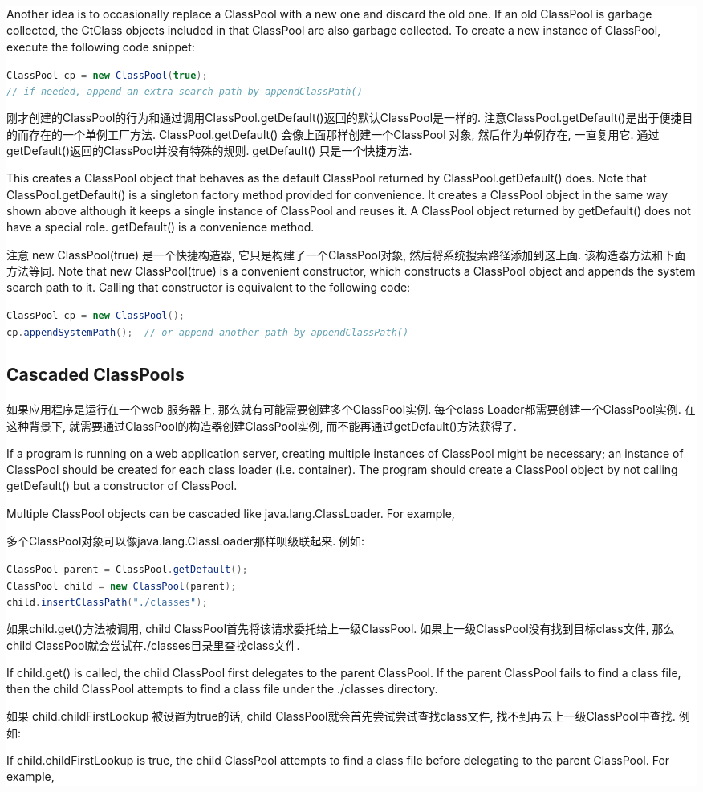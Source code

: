 Another idea is to occasionally replace a ClassPool with a new one and discard the old one. If an old ClassPool is garbage collected, the CtClass objects included in that ClassPool are also garbage collected. To create a new instance of ClassPool, execute the following code snippet:

```java
ClassPool cp = new ClassPool(true);
// if needed, append an extra search path by appendClassPath()
```

刚才创建的ClassPool的行为和通过调用ClassPool.getDefault()返回的默认ClassPool是一样的. 注意ClassPool.getDefault()是出于便捷目的而存在的一个单例工厂方法. ClassPool.getDefault() 会像上面那样创建一个ClassPool 对象, 然后作为单例存在, 一直复用它. 通过getDefault()返回的ClassPool并没有特殊的规则. getDefault() 只是一个快捷方法.

This creates a ClassPool object that behaves as the default ClassPool returned by ClassPool.getDefault() does. Note that ClassPool.getDefault() is a singleton factory method provided for convenience. It creates a ClassPool object in the same way shown above although it keeps a single instance of ClassPool and reuses it. A ClassPool object returned by getDefault() does not have a special role. getDefault() is a convenience method.

注意 new ClassPool(true) 是一个快捷构造器,  它只是构建了一个ClassPool对象, 然后将系统搜索路径添加到这上面. 该构造器方法和下面方法等同.
Note that new ClassPool(true) is a convenient constructor, which constructs a ClassPool object and appends the system search path to it. Calling that constructor is equivalent to the following code:

```java
ClassPool cp = new ClassPool();
cp.appendSystemPath();  // or append another path by appendClassPath()
```

## Cascaded ClassPools

如果应用程序是运行在一个web 服务器上, 那么就有可能需要创建多个ClassPool实例. 每个class Loader都需要创建一个ClassPool实例. 在这种背景下, 就需要通过ClassPool的构造器创建ClassPool实例, 而不能再通过getDefault()方法获得了.

If a program is running on a web application server, creating multiple instances of ClassPool might be necessary; an instance of ClassPool should be created for each class loader (i.e. container). The program should create a ClassPool object by not calling getDefault() but a constructor of ClassPool.

Multiple ClassPool objects can be cascaded like java.lang.ClassLoader. For example,

多个ClassPool对象可以像java.lang.ClassLoader那样呗级联起来. 例如:

```java
ClassPool parent = ClassPool.getDefault();
ClassPool child = new ClassPool(parent);
child.insertClassPath("./classes");
```

如果child.get()方法被调用, child ClassPool首先将该请求委托给上一级ClassPool. 如果上一级ClassPool没有找到目标class文件, 那么child ClassPool就会尝试在./classes目录里查找class文件.

If child.get() is called, the child ClassPool first delegates to the parent ClassPool. If the parent ClassPool fails to find a class file, then the child ClassPool attempts to find a class file under the ./classes directory.

如果 child.childFirstLookup 被设置为true的话, child ClassPool就会首先尝试尝试查找class文件, 找不到再去上一级ClassPool中查找. 例如:

If child.childFirstLookup is true, the child ClassPool attempts to find a class file before delegating to the parent ClassPool. For example,
